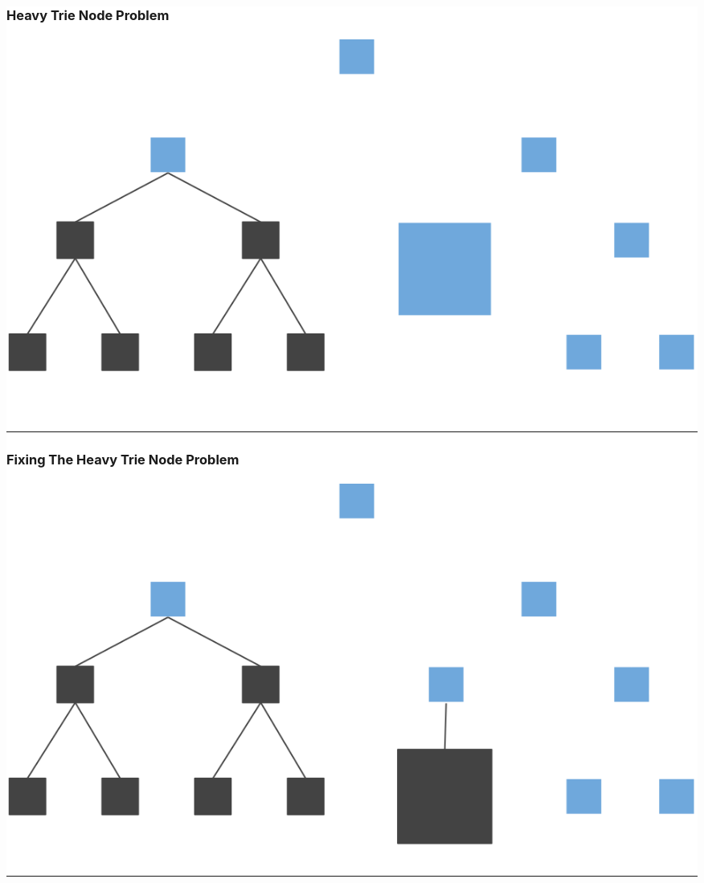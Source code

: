 
### Heavy Trie Node Problem

<img src="../../../assets/img/4-Substrate/trie-with-heavy-node.svg" />

---

### Fixing The Heavy Trie Node Problem

<img src="../../../assets/img/4-Substrate/trie-with-heavy-node-fixed.svg" />

---
